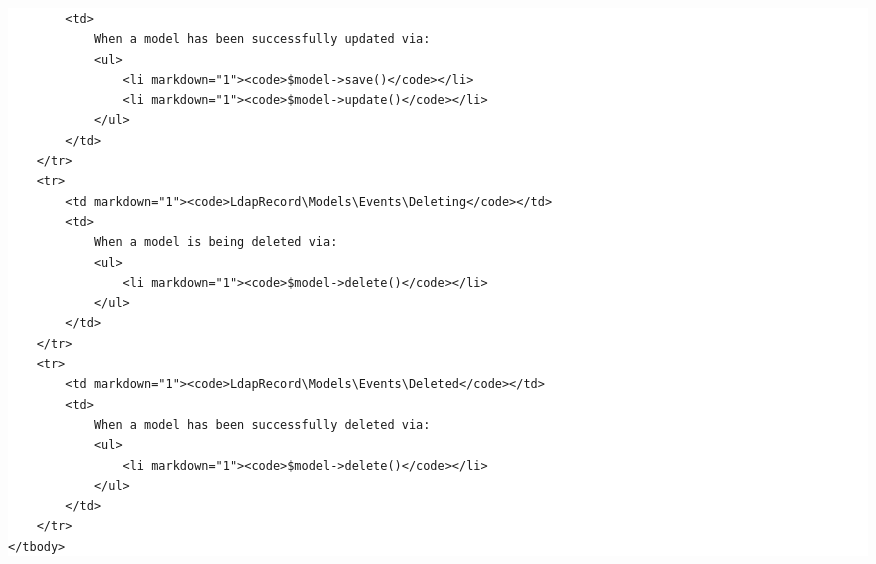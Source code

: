             <td>
                When a model has been successfully updated via:
                <ul>
                    <li markdown="1"><code>$model->save()</code></li>
                    <li markdown="1"><code>$model->update()</code></li>
                </ul>
            </td>
        </tr>
        <tr>
            <td markdown="1"><code>LdapRecord\Models\Events\Deleting</code></td>
            <td>
                When a model is being deleted via:
                <ul>
                    <li markdown="1"><code>$model->delete()</code></li>
                </ul>
            </td>
        </tr>
        <tr>
            <td markdown="1"><code>LdapRecord\Models\Events\Deleted</code></td>
            <td>
                When a model has been successfully deleted via:
                <ul>
                    <li markdown="1"><code>$model->delete()</code></li>
                </ul>
            </td>
        </tr>
    </tbody>
</table>
